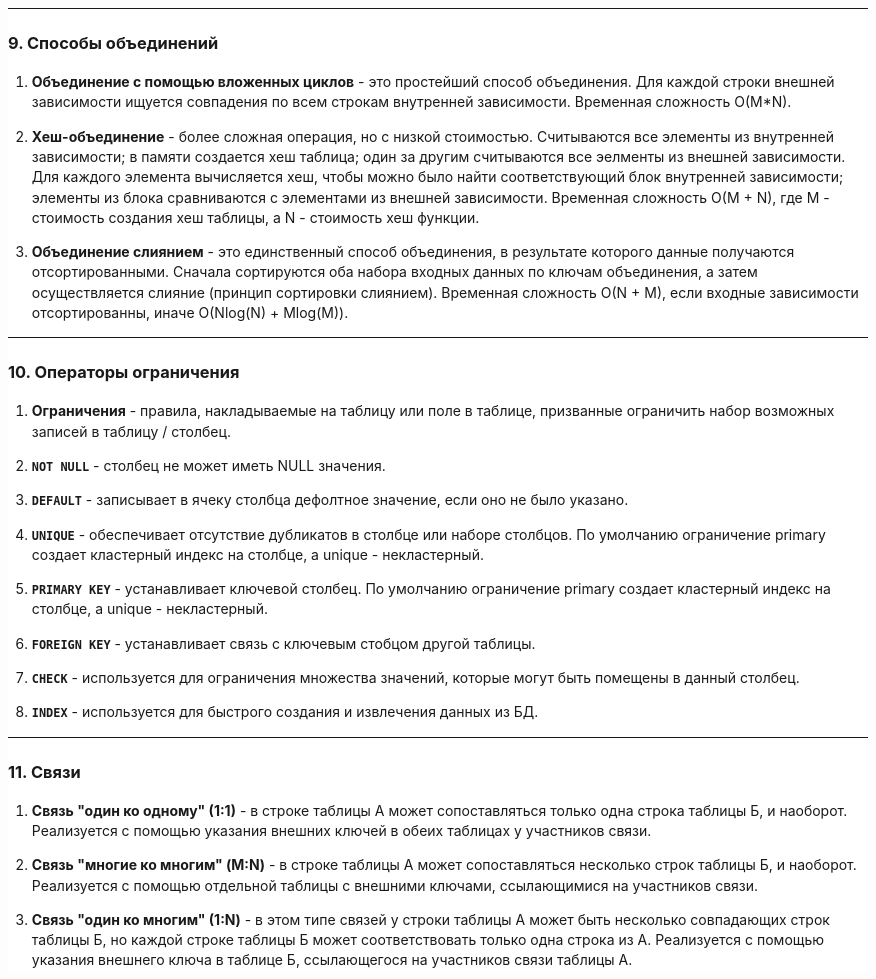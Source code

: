 ***

### 9. Способы объединений

1. **Объединение с помощью вложенных циклов** - это простейший способ объединения. Для каждой строки внешней зависимости ищуется совпадения по всем строкам внутренней зависимости. Временная сложность O(M*N).
  
2. **Хеш-объединение** - более сложная операция, но с низкой стоимостью. Считываются все элементы из внутренней зависимости; в памяти создается хеш таблица; один за другим считываются все эелменты из внешней зависимости. Для каждого элемента вычисляется хеш, чтобы можно было найти соответствующий блок внутренней зависимости; элементы из блока сравниваются с элементами из внешней зависимости. Временная сложность O(M + N), где M - стоимость создания хеш таблицы, а N - стоимость хеш функции.

3. **Объединение слиянием** - это единственный способ объединения, в результате которого данные получаются отсортированными. Сначала сортируются оба набора входных данных по ключам объединения, а затем осуществляется слияние (принцип сортировки слиянием). Временная сложность O(N + M), если входные зависимости отсортированны, иначе O(Nlog(N) + Mlog(M)).

***

### 10. Операторы ограничения

1. **Ограничения** - правила, накладываемые на таблицу или поле в таблице, призванные ограничить набор возможных записей в таблицу / столбец.

2. **`NOT NULL`** - столбец не может иметь NULL значения.

3. **`DEFAULT`** - записывает в ячеку столбца дефолтное значение, если оно не было указано.

4. **`UNIQUE`** - обеспечивает отсутствие дубликатов в столбце или наборе столбцов. По умолчанию ограничение primary создает кластерный индекс на столбце, а unique - некластерный.

5. **`PRIMARY KEY`** - устанавливает ключевой столбец. По умолчанию ограничение primary создает кластерный индекс на столбце, а unique - некластерный.

6. **`FOREIGN KEY`** - устанавливает связь с ключевым стобцом другой таблицы.

7. **`CHECK`** - используется для ограничения множества значений, которые могут быть помещены в данный столбец.

8. **`INDEX`** - используется для быстрого создания и извлечения данных из БД. 

***

### 11. Связи

1. **Связь "один ко одному" (1:1)** - в строке таблицы А может сопоставляться только одна строка таблицы Б, и наоборот. Реализуется с помощью указания внешних ключей в обеих таблицах у участников связи.

1. **Связь "многие ко многим" (M:N)** - в строке таблицы А может сопоставляться несколько строк таблицы Б, и наоборот. Реализуется с помощью отдельной таблицы с внешними ключами, ссылающимися на участников связи.

1. **Связь "один ко многим" (1:N)** - в этом типе связей у строки таблицы А может быть несколько совпадающих строк таблицы Б, но каждой строке таблицы Б может соответствовать только одна строка из А. Реализуется с помощью указания внешнего ключа в таблице Б, ссылающегося на участников связи таблицы А.
